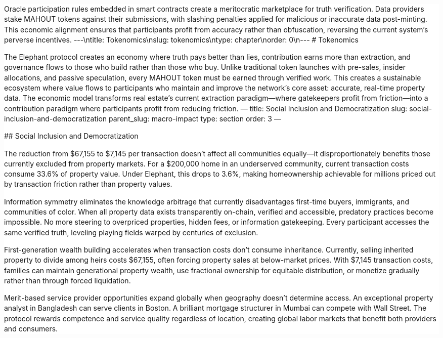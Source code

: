 Oracle participation rules embedded in smart contracts create a
meritocratic marketplace for truth verification. Data providers stake
MAHOUT tokens against their submissions, with slashing penalties applied
for malicious or inaccurate data post-minting. This economic alignment
ensures that participants profit from accuracy rather than obfuscation,
reversing the current system’s perverse incentives.
---\ntitle: Tokenomics\nslug: tokenomics\ntype: chapter\norder: 0\n---
\# Tokenomics

The Elephant protocol creates an economy where truth pays better than
lies, contribution earns more than extraction, and governance flows to
those who build rather than those who buy. Unlike traditional token
launches with pre-sales, insider allocations, and passive speculation,
every MAHOUT token must be earned through verified work. This creates a
sustainable ecosystem where value flows to participants who maintain and
improve the network’s core asset: accurate, real-time property data. The
economic model transforms real estate’s current extraction
paradigm—where gatekeepers profit from friction—into a contribution
paradigm where participants profit from reducing friction.
— title: Social Inclusion and Democratization slug:
social-inclusion-and-democratization parent\_slug: macro-impact type:
section order: 3 —

\## Social Inclusion and Democratization

The reduction from $67,155 to $7,145 per transaction doesn’t affect all
communities equally—it disproportionately benefits those currently
excluded from property markets. For a $200,000 home in an underserved
community, current transaction costs consume 33.6% of property value.
Under Elephant, this drops to 3.6%, making homeownership achievable for
millions priced out by transaction friction rather than property values.

Information symmetry eliminates the knowledge arbitrage that currently
disadvantages first-time buyers, immigrants, and communities of color.
When all property data exists transparently on-chain, verified and
accessible, predatory practices become impossible. No more steering to
overpriced properties, hidden fees, or information gatekeeping. Every
participant accesses the same verified truth, leveling playing fields
warped by centuries of exclusion.

First-generation wealth building accelerates when transaction costs
don’t consume inheritance. Currently, selling inherited property to
divide among heirs costs $67,155, often forcing property sales at
below-market prices. With $7,145 transaction costs, families can
maintain generational property wealth, use fractional ownership for
equitable distribution, or monetize gradually rather than through forced
liquidation.

Merit-based service provider opportunities expand globally when
geography doesn’t determine access. An exceptional property analyst in
Bangladesh can serve clients in Boston. A brilliant mortgage structurer
in Mumbai can compete with Wall Street. The protocol rewards competence
and service quality regardless of location, creating global labor
markets that benefit both providers and consumers.
